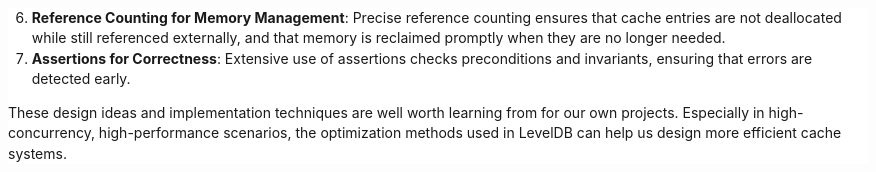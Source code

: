 6.  **Reference Counting for Memory Management**: Precise reference counting ensures that cache entries are not deallocated while still referenced externally, and that memory is reclaimed promptly when they are no longer needed.
7.  **Assertions for Correctness**: Extensive use of assertions checks preconditions and invariants, ensuring that errors are detected early.

These design ideas and implementation techniques are well worth learning from for our own projects. Especially in high-concurrency, high-performance scenarios, the optimization methods used in LevelDB can help us design more efficient cache systems.